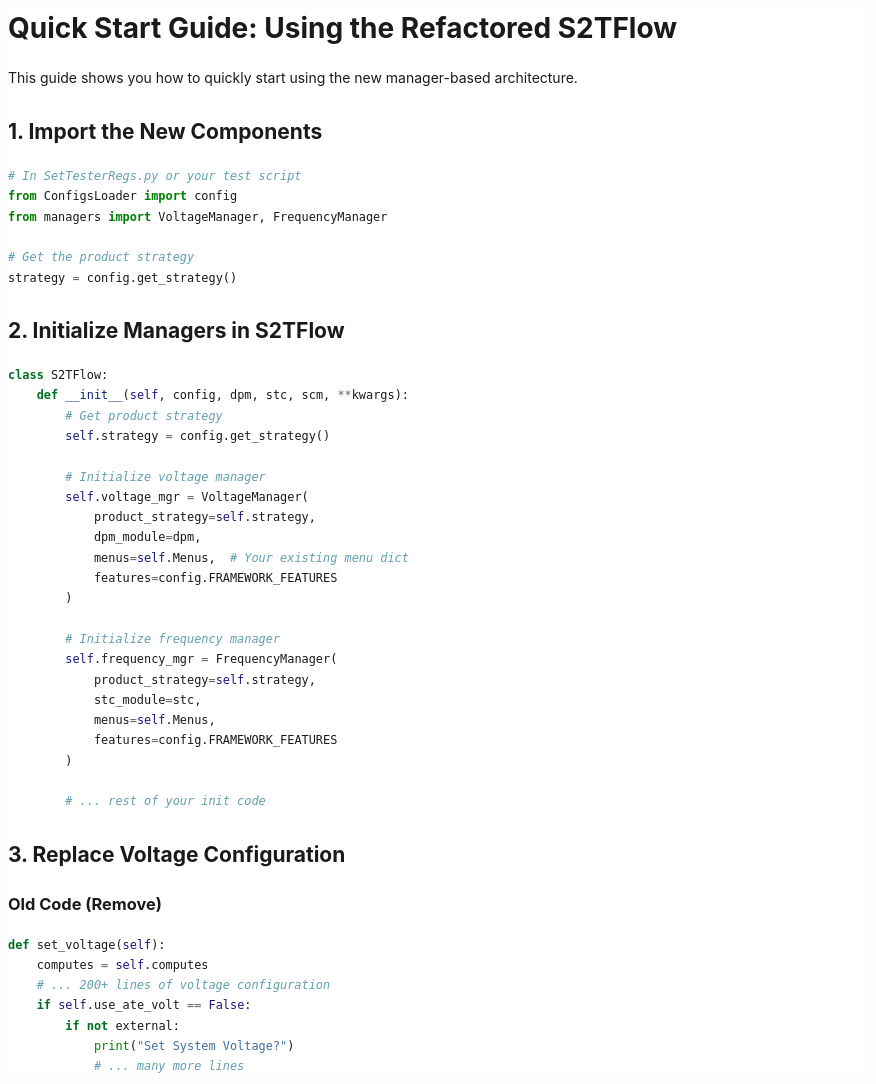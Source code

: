 # Quick Start Guide: Using the Refactored S2TFlow

This guide shows you how to quickly start using the new manager-based architecture.

## 1. Import the New Components

```python
# In SetTesterRegs.py or your test script
from ConfigsLoader import config
from managers import VoltageManager, FrequencyManager

# Get the product strategy
strategy = config.get_strategy()
```

## 2. Initialize Managers in S2TFlow

```python
class S2TFlow:
    def __init__(self, config, dpm, stc, scm, **kwargs):
        # Get product strategy
        self.strategy = config.get_strategy()
        
        # Initialize voltage manager
        self.voltage_mgr = VoltageManager(
            product_strategy=self.strategy,
            dpm_module=dpm,
            menus=self.Menus,  # Your existing menu dict
            features=config.FRAMEWORK_FEATURES
        )
        
        # Initialize frequency manager
        self.frequency_mgr = FrequencyManager(
            product_strategy=self.strategy,
            stc_module=stc,
            menus=self.Menus,
            features=config.FRAMEWORK_FEATURES
        )
        
        # ... rest of your init code
```

## 3. Replace Voltage Configuration

### Old Code (Remove)
```python
def set_voltage(self):
    computes = self.computes
    # ... 200+ lines of voltage configuration
    if self.use_ate_volt == False:
        if not external:
            print("Set System Voltage?")
            # ... many more lines
```
